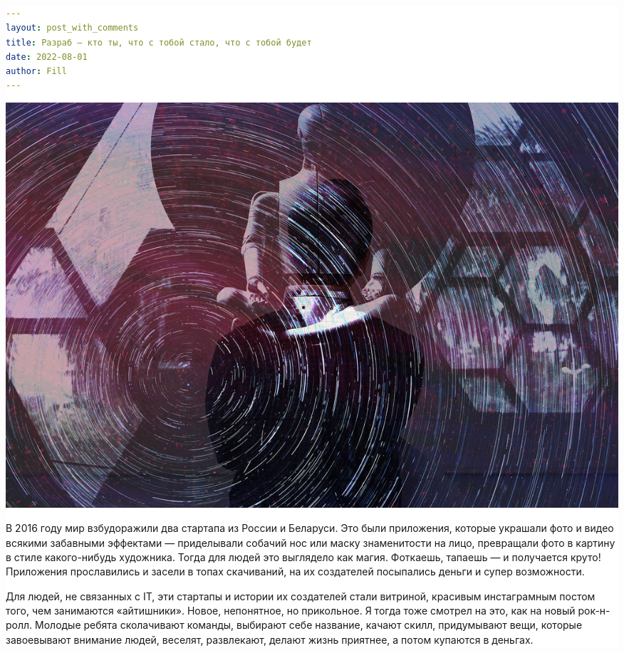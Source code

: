 ```yaml
---
layout: post_with_comments
title: Разраб — кто ты, что с тобой стало, что с тобой будет
date: 2022-08-01
author: Fill
---
```



![img](preview.jpg)

В 2016 году мир взбудоражили два стартапа из России и Беларуси. Это были приложения, которые украшали фото и видео всякими забавными эффектами — приделывали собачий нос или маску знаменитости на лицо, превращали фото в картину в стиле какого-нибудь художника. Тогда для людей это выглядело как магия. Фоткаешь, тапаешь — и получается круто! Приложения прославились и засели в топах скачиваний, на их создателей посыпались деньги и супер возможности.

Для людей, не связанных с IT, эти стартапы и истории их создателей стали витриной, красивым инстаграмным постом того, чем занимаются «айтишники». Новое, непонятное, но прикольное. Я тогда тоже смотрел на это, как на новый рок-н-ролл. Молодые ребята сколачивают команды, выбирают себе название, качают скилл, придумывают вещи, которые завоевывают внимание людей, веселят, развлекают, делают жизнь приятнее, а потом купаются в деньгах. 
